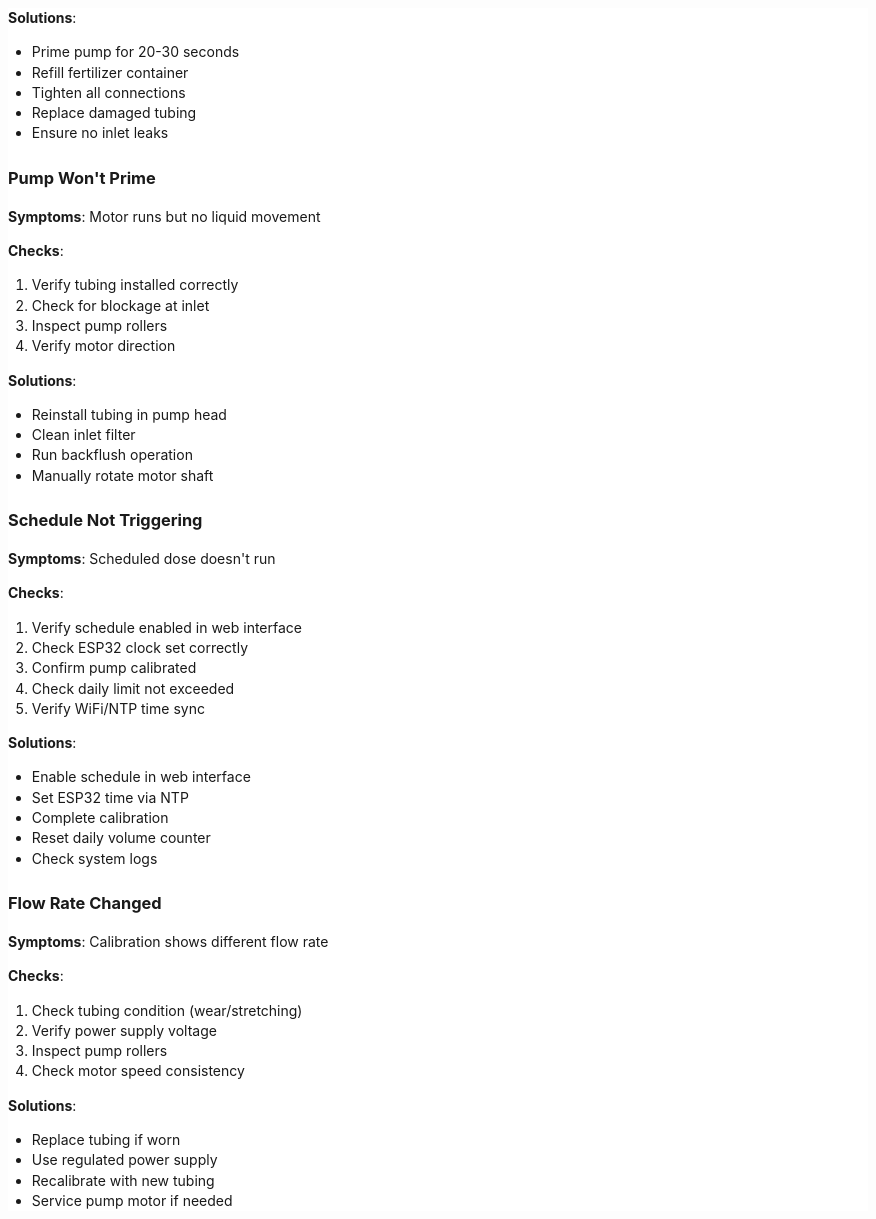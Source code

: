**Solutions**:
- Prime pump for 20-30 seconds
- Refill fertilizer container
- Tighten all connections
- Replace damaged tubing
- Ensure no inlet leaks

### Pump Won't Prime

**Symptoms**: Motor runs but no liquid movement

**Checks**:
1. Verify tubing installed correctly
2. Check for blockage at inlet
3. Inspect pump rollers
4. Verify motor direction

**Solutions**:
- Reinstall tubing in pump head
- Clean inlet filter
- Run backflush operation
- Manually rotate motor shaft

### Schedule Not Triggering

**Symptoms**: Scheduled dose doesn't run

**Checks**:
1. Verify schedule enabled in web interface
2. Check ESP32 clock set correctly
3. Confirm pump calibrated
4. Check daily limit not exceeded
5. Verify WiFi/NTP time sync

**Solutions**:
- Enable schedule in web interface
- Set ESP32 time via NTP
- Complete calibration
- Reset daily volume counter
- Check system logs

### Flow Rate Changed

**Symptoms**: Calibration shows different flow rate

**Checks**:
1. Check tubing condition (wear/stretching)
2. Verify power supply voltage
3. Inspect pump rollers
4. Check motor speed consistency

**Solutions**:
- Replace tubing if worn
- Use regulated power supply
- Recalibrate with new tubing
- Service pump motor if needed
